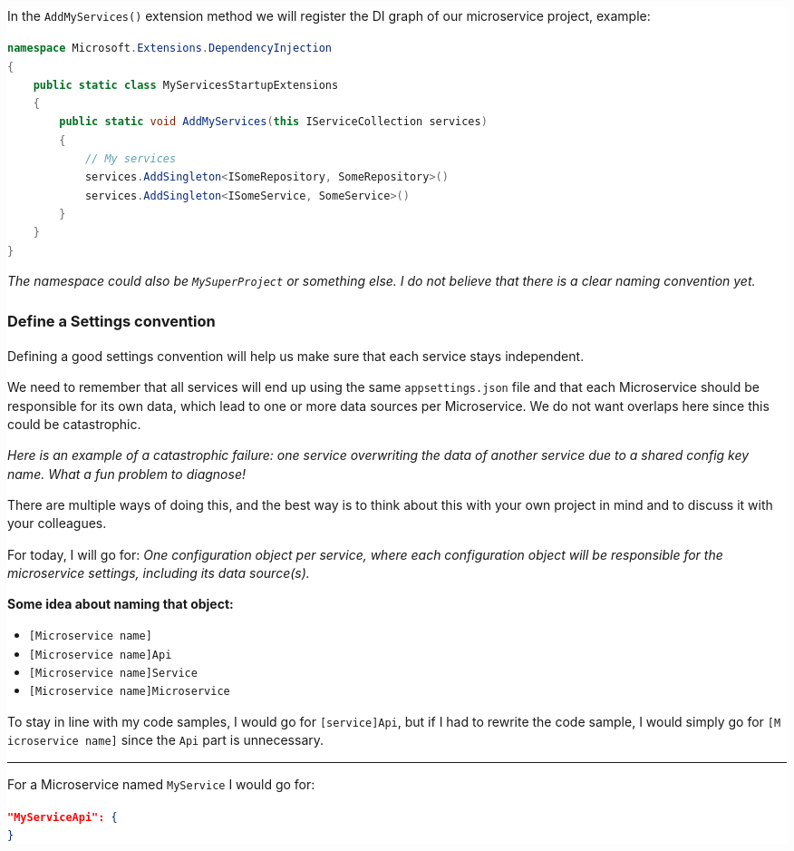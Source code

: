 In the `AddMyServices()` extension method we will register the DI graph of our microservice project, example:

``` csharp
namespace Microsoft.Extensions.DependencyInjection
{
    public static class MyServicesStartupExtensions
    {
        public static void AddMyServices(this IServiceCollection services)
        {
            // My services
            services.AddSingleton<ISomeRepository, SomeRepository>()
            services.AddSingleton<ISomeService, SomeService>()
        }
    }
}
```

*The namespace could also be `MySuperProject` or something else. I do not believe that there is a clear naming convention yet.*

### Define a Settings convention
Defining a good settings convention will help us make sure that each service stays independent. 

We need to remember that all services will end up using the same `appsettings.json` file and that each Microservice should be responsible for its own data, which lead to one or more data sources per Microservice. 
We do not want overlaps here since this could be catastrophic. 

*Here is an example of a catastrophic failure: one service overwriting the data of another service due to a shared config key name. What a fun problem to diagnose!*

There are multiple ways of doing this, and the best way is to think about this with your own project in mind and to discuss it with your colleagues.

For today, I will go for: 
*One configuration object per service, where each configuration object will be responsible for the microservice settings, including its data source(s).*

**Some idea about naming that object:**

* `[Microservice name]`
* `[Microservice name]Api`
* `[Microservice name]Service`
* `[Microservice name]Microservice`

To stay in line with my code samples, I would go for `[service]Api`, but if I had to rewrite the code sample, I would simply go for `[Microservice name]` since the `Api` part is unnecessary.

---

For a Microservice named `MyService` I would go for:

```JSON
"MyServiceApi": {
}
```
